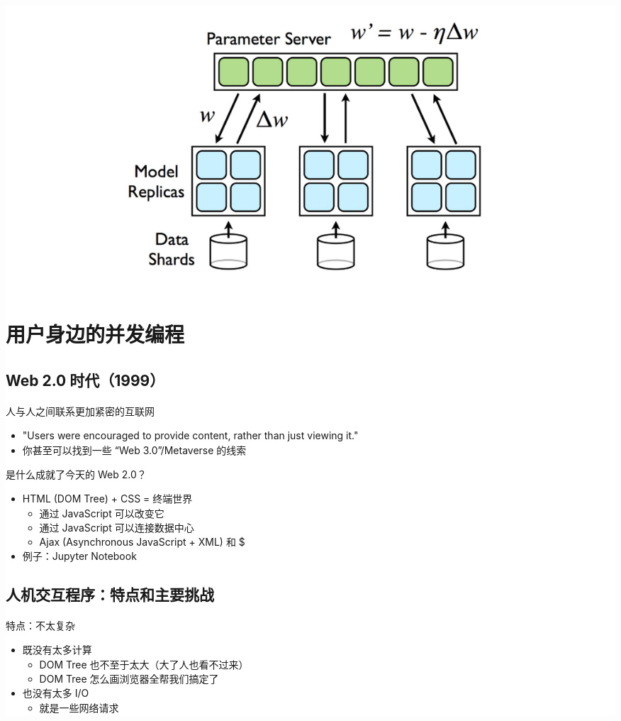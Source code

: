 ![image-20230420190705469](assets/image-20230420190705469.png)



# 用户身边的并发编程

## Web 2.0 时代（1999）

人与人之间联系更加紧密的互联网

- "Users were encouraged to provide content, rather than just viewing it."
- 你甚至可以找到一些 “Web 3.0”/Metaverse 的线索



是什么成就了今天的 Web 2.0？

- HTML (DOM Tree) + CSS = 终端世界
  - 通过 JavaScript 可以改变它
  - 通过 JavaScript 可以连接数据中心
  - Ajax (Asynchronous JavaScript + XML) 和 $
- 例子：Jupyter Notebook



## 人机交互程序：特点和主要挑战

特点：不太复杂

- 既没有太多计算
  - DOM Tree 也不至于太大（大了人也看不过来）
  - DOM Tree 怎么画浏览器全帮我们搞定了
- 也没有太多 I/O
  - 就是一些网络请求
